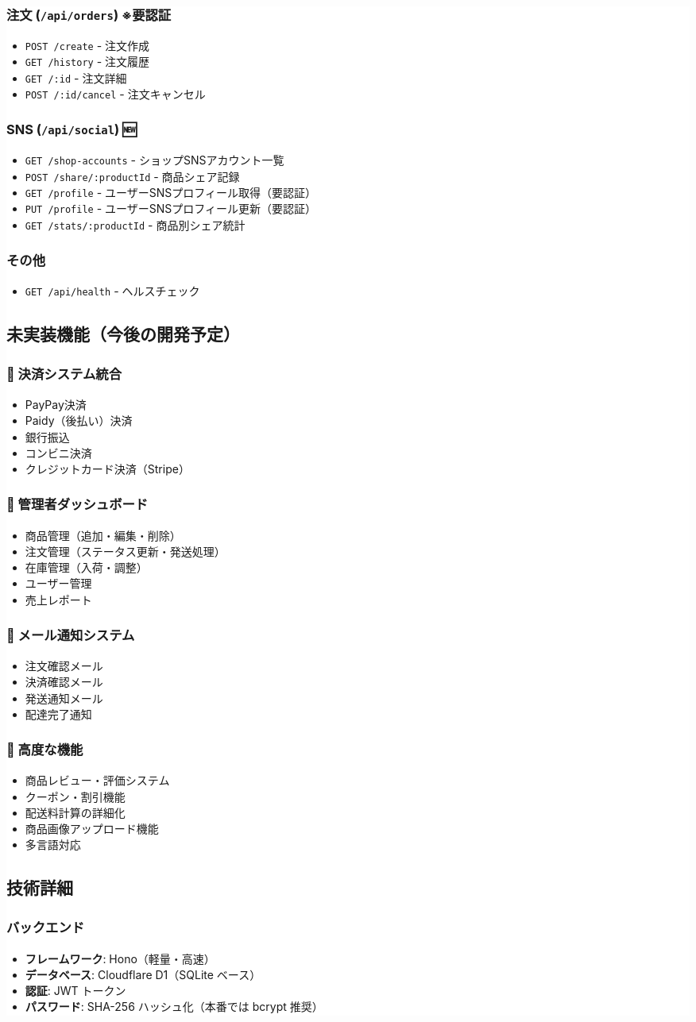 ### 注文 (`/api/orders`) ※要認証
- `POST /create` - 注文作成
- `GET /history` - 注文履歴
- `GET /:id` - 注文詳細
- `POST /:id/cancel` - 注文キャンセル

### SNS (`/api/social`) 🆕
- `GET /shop-accounts` - ショップSNSアカウント一覧
- `POST /share/:productId` - 商品シェア記録
- `GET /profile` - ユーザーSNSプロフィール取得（要認証）
- `PUT /profile` - ユーザーSNSプロフィール更新（要認証）
- `GET /stats/:productId` - 商品別シェア統計

### その他
- `GET /api/health` - ヘルスチェック

## 未実装機能（今後の開発予定）

### 🔄 決済システム統合
- PayPay決済
- Paidy（後払い）決済
- 銀行振込
- コンビニ決済
- クレジットカード決済（Stripe）

### 🔄 管理者ダッシュボード
- 商品管理（追加・編集・削除）
- 注文管理（ステータス更新・発送処理）
- 在庫管理（入荷・調整）
- ユーザー管理
- 売上レポート

### 🔄 メール通知システム
- 注文確認メール
- 決済確認メール
- 発送通知メール
- 配達完了通知

### 🔄 高度な機能
- 商品レビュー・評価システム
- クーポン・割引機能
- 配送料計算の詳細化
- 商品画像アップロード機能
- 多言語対応

## 技術詳細

### バックエンド
- **フレームワーク**: Hono（軽量・高速）
- **データベース**: Cloudflare D1（SQLite ベース）
- **認証**: JWT トークン
- **パスワード**: SHA-256 ハッシュ化（本番では bcrypt 推奨）
